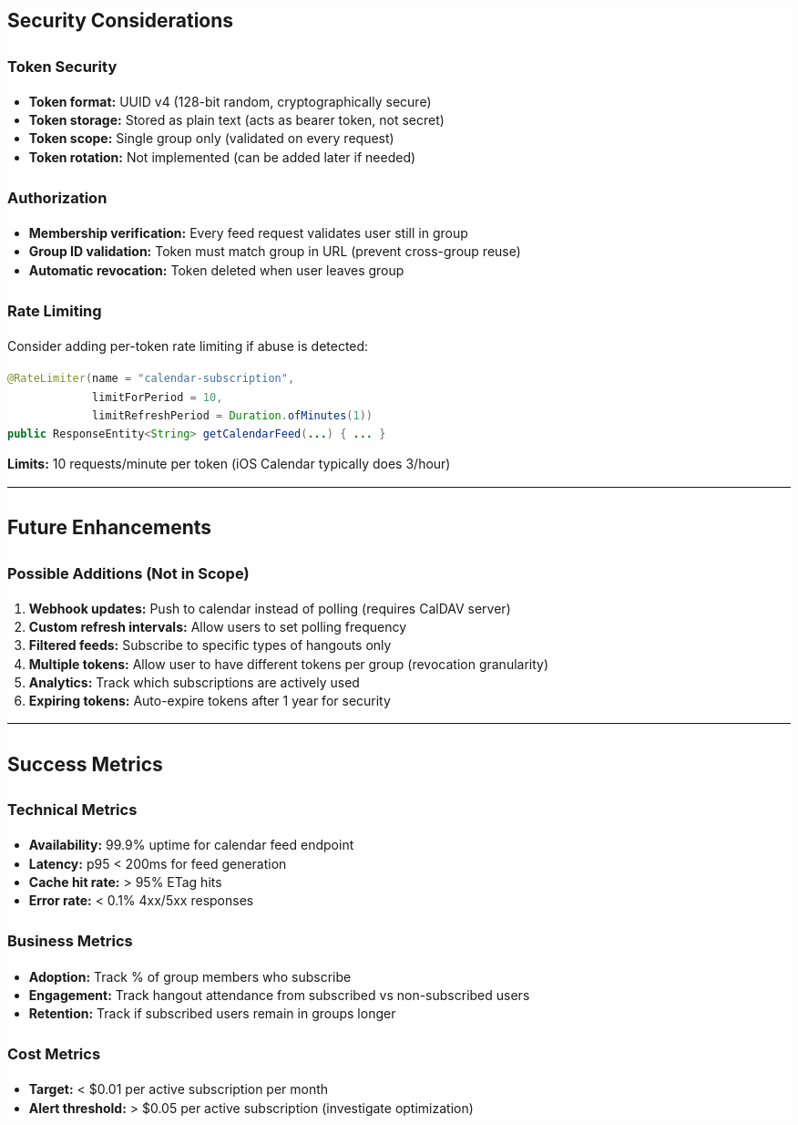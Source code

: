 ## Security Considerations

### Token Security
- **Token format:** UUID v4 (128-bit random, cryptographically secure)
- **Token storage:** Stored as plain text (acts as bearer token, not secret)
- **Token scope:** Single group only (validated on every request)
- **Token rotation:** Not implemented (can be added later if needed)

### Authorization
- **Membership verification:** Every feed request validates user still in group
- **Group ID validation:** Token must match group in URL (prevent cross-group reuse)
- **Automatic revocation:** Token deleted when user leaves group

### Rate Limiting
Consider adding per-token rate limiting if abuse is detected:
```java
@RateLimiter(name = "calendar-subscription",
             limitForPeriod = 10,
             limitRefreshPeriod = Duration.ofMinutes(1))
public ResponseEntity<String> getCalendarFeed(...) { ... }
```

**Limits:** 10 requests/minute per token (iOS Calendar typically does 3/hour)

---

## Future Enhancements

### Possible Additions (Not in Scope)
1. **Webhook updates:** Push to calendar instead of polling (requires CalDAV server)
2. **Custom refresh intervals:** Allow users to set polling frequency
3. **Filtered feeds:** Subscribe to specific types of hangouts only
4. **Multiple tokens:** Allow user to have different tokens per group (revocation granularity)
5. **Analytics:** Track which subscriptions are actively used
6. **Expiring tokens:** Auto-expire tokens after 1 year for security

---

## Success Metrics

### Technical Metrics
- **Availability:** 99.9% uptime for calendar feed endpoint
- **Latency:** p95 < 200ms for feed generation
- **Cache hit rate:** > 95% ETag hits
- **Error rate:** < 0.1% 4xx/5xx responses

### Business Metrics
- **Adoption:** Track % of group members who subscribe
- **Engagement:** Track hangout attendance from subscribed vs non-subscribed users
- **Retention:** Track if subscribed users remain in groups longer

### Cost Metrics
- **Target:** < $0.01 per active subscription per month
- **Alert threshold:** > $0.05 per active subscription (investigate optimization)
